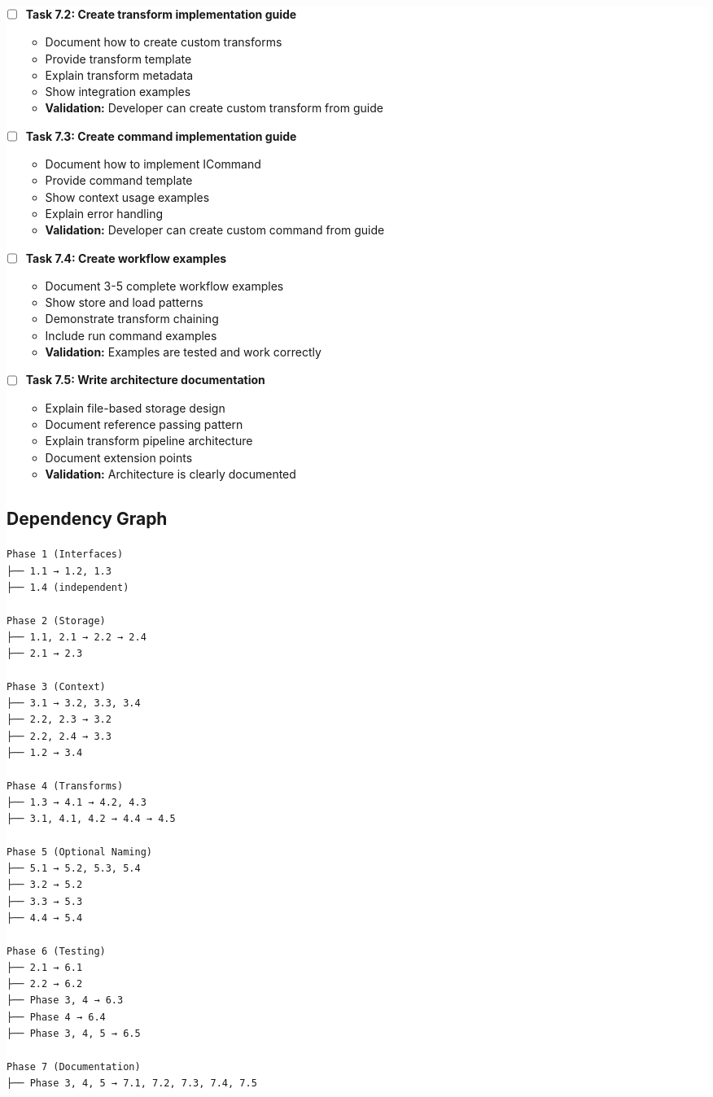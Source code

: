 - [ ] **Task 7.2: Create transform implementation guide**
  - Document how to create custom transforms
  - Provide transform template
  - Explain transform metadata
  - Show integration examples
  - **Validation:** Developer can create custom transform from guide

- [ ] **Task 7.3: Create command implementation guide**
  - Document how to implement ICommand
  - Provide command template
  - Show context usage examples
  - Explain error handling
  - **Validation:** Developer can create custom command from guide

- [ ] **Task 7.4: Create workflow examples**
  - Document 3-5 complete workflow examples
  - Show store and load patterns
  - Demonstrate transform chaining
  - Include run command examples
  - **Validation:** Examples are tested and work correctly

- [ ] **Task 7.5: Write architecture documentation**
  - Explain file-based storage design
  - Document reference passing pattern
  - Explain transform pipeline architecture
  - Document extension points
  - **Validation:** Architecture is clearly documented

## Dependency Graph

```
Phase 1 (Interfaces)
├── 1.1 → 1.2, 1.3
├── 1.4 (independent)

Phase 2 (Storage)
├── 1.1, 2.1 → 2.2 → 2.4
├── 2.1 → 2.3

Phase 3 (Context)
├── 3.1 → 3.2, 3.3, 3.4
├── 2.2, 2.3 → 3.2
├── 2.2, 2.4 → 3.3
├── 1.2 → 3.4

Phase 4 (Transforms)
├── 1.3 → 4.1 → 4.2, 4.3
├── 3.1, 4.1, 4.2 → 4.4 → 4.5

Phase 5 (Optional Naming)
├── 5.1 → 5.2, 5.3, 5.4
├── 3.2 → 5.2
├── 3.3 → 5.3
├── 4.4 → 5.4

Phase 6 (Testing)
├── 2.1 → 6.1
├── 2.2 → 6.2
├── Phase 3, 4 → 6.3
├── Phase 4 → 6.4
├── Phase 3, 4, 5 → 6.5

Phase 7 (Documentation)
├── Phase 3, 4, 5 → 7.1, 7.2, 7.3, 7.4, 7.5
```
